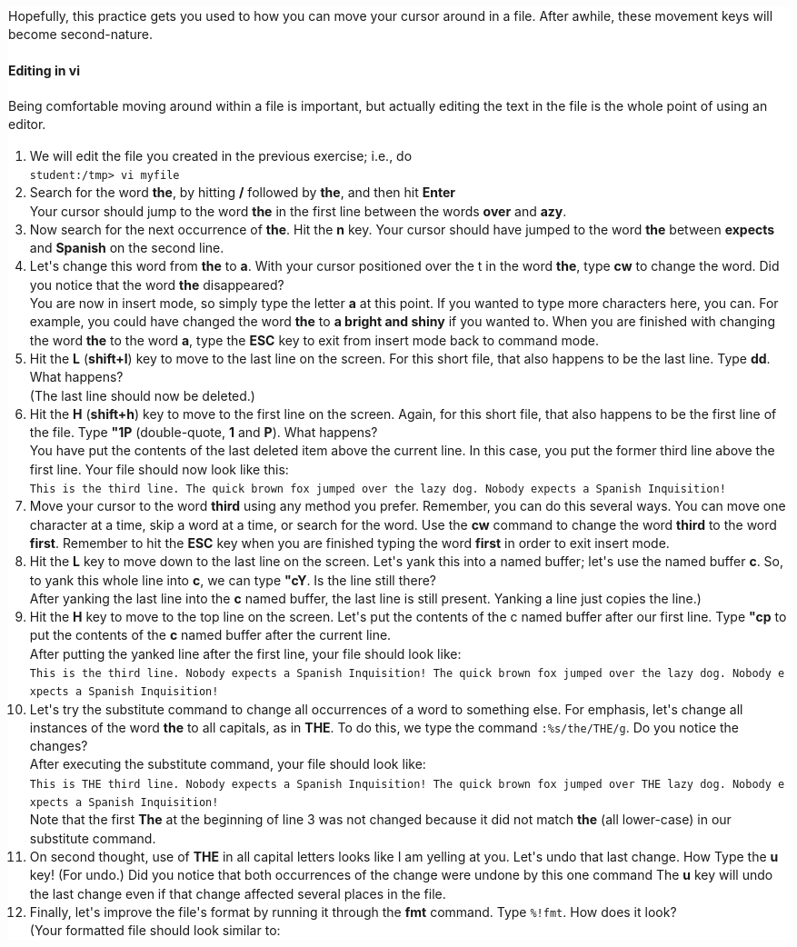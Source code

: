 Hopefully, this practice gets you used to how you can move your cursor around in a file. After awhile, these movement keys will become second-nature.  
  
#### Editing in vi  
Being comfortable moving around within a file is important, but actually editing the text in the file is the whole point of using an editor.  
1. We will edit the file you created in the previous exercise; i.e., do  
     `student:/tmp> vi myfile`  
2. Search for the word **the**, by hitting **/** followed by **the**, and then hit **Enter**  
     Your cursor should jump to the word **the** in the first line between the words **over** and **azy**.  
3. Now search for the next occurrence of **the**. Hit the **n** key. Your cursor should have jumped to the word **the** between **expects** and **Spanish** on the second line.  
4. Let's change this word from **the** to **a**. With your cursor positioned over the t in the word **the**, type **cw** to change the word. Did you notice that the word **the** disappeared?  
     You are now in insert mode, so simply type the letter **a** at this point. If you wanted to type more characters here, you can. For example, you could have changed the word **the** to **a bright and shiny** if you wanted to. When you are finished with changing the word **the** to the word **a**, type the **ESC** key to exit from insert mode back to command mode.  
5. Hit the **L** (**shift+l**) key to move to the last line on the screen. For this short file, that also happens to be the last line. Type **dd**. What happens?  
     (The last line should now be deleted.)  
6. Hit the **H** (**shift+h**) key to move to the first line on the screen. Again, for this short file, that also happens to be the first line of the file. Type **"1P** (double-quote, **1** and **P**). What happens?  
     You have put the contents of the last deleted item above the current line. In this case, you put the former third line above the first line. Your file should now look like this:  
     `This is the third line.
     The quick brown fox jumped over the lazy dog.
     Nobody expects a Spanish Inquisition!`  
7. Move your cursor to the word **third** using any method you prefer. Remember, you can do this several ways. You can move one character at a time, skip a word at a time, or search for the word. Use the **cw** command to change the word **third** to the word **first**. Remember to hit the **ESC** key when you are finished typing the word **first** in order to exit insert mode.  
8. Hit the **L** key to move down to the last line on the screen. Let's yank this into a named buffer; let's use the named buffer **c**. So, to yank this whole line into **c**, we can type **"cY**. Is the line still there?  
     After yanking the last line into the **c** named buffer, the last line is still present. Yanking a line just copies the line.)  
9. Hit the **H** key to move to the top line on the screen. Let's put the contents of the c named buffer after our first line. Type **"cp** to put the contents of the **c** named buffer after the current line.  
     After putting the yanked line after the first line, your file should look like:  
     `This is the third line.
     Nobody expects a Spanish Inquisition!
     The quick brown fox jumped over the lazy dog.
     Nobody expects a Spanish Inquisition!`  
10. Let's try the substitute command to change all occurrences of a word to something else. For emphasis, let's change all instances of the word **the** to all capitals, as in **THE**. To do this, we type the command `:%s/the/THE/g`. Do you notice the changes?  
      After executing the substitute command, your file should look like:  
      `This is THE third line.
      Nobody expects a Spanish Inquisition!
      The quick brown fox jumped over THE lazy dog.
      Nobody expects a Spanish Inquisition!`  
      Note that the first **The** at the beginning of line 3 was not changed because it did not match **the** (all lower-case) in our substitute command.  
11. On second thought, use of **THE** in all capital letters looks like I am yelling at you. Let's undo that last change. How Type the **u** key! (For undo.) Did you notice that both occurrences of the change were undone by this one command The **u** key will undo the last change even if that change affected several places in the file.  
12. Finally, let's improve the file's format by running it through the **fmt** command. Type `%!fmt`. How does it look?  
      (Your formatted file should look similar to:  